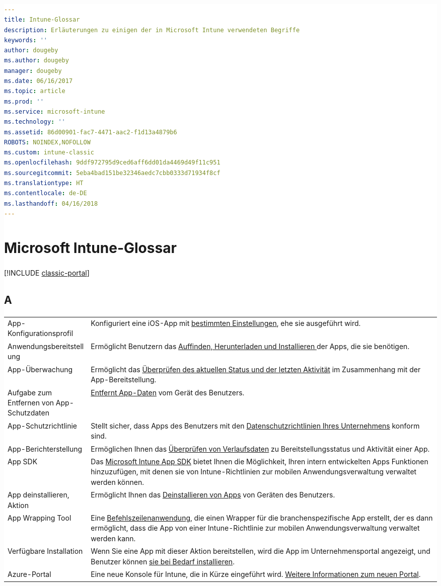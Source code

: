 ```yaml
---
title: Intune-Glossar
description: Erläuterungen zu einigen der in Microsoft Intune verwendeten Begriffe
keywords: ''
author: dougeby
ms.author: dougeby
manager: dougeby
ms.date: 06/16/2017
ms.topic: article
ms.prod: ''
ms.service: microsoft-intune
ms.technology: ''
ms.assetid: 86d00901-fac7-4471-aac2-f1d13a4879b6
ROBOTS: NOINDEX,NOFOLLOW
ms.custom: intune-classic
ms.openlocfilehash: 9ddf972795d9ced6aff6dd01da4469d49f11c951
ms.sourcegitcommit: 5eba4bad151be32346aedc7cbb0333d71934f8cf
ms.translationtype: HT
ms.contentlocale: de-DE
ms.lasthandoff: 04/16/2018
---
```

# <a name="microsoft-intune-glossary"></a>Microsoft Intune-Glossar

[!INCLUDE [classic-portal](../includes/classic-portal.md)]

## <a name="a"></a>A

|||
|-|-|
|App-Konfigurationsprofil|Konfiguriert eine iOS-App mit [bestimmten Einstellungen](/intune-classic/deploy-use/configure-ios-apps-with-mobile-app-configuration-policies-in-microsoft-intune), ehe sie ausgeführt wird.|
|Anwendungsbereitstellung|Ermöglicht Benutzern das [Auffinden, Herunterladen und Installieren ](/intune-classic/deploy-use/deploy-apps) der Apps, die sie benötigen.|
|App-Überwachung|Ermöglicht das [Überprüfen des aktuellen Status und der letzten Aktivität](/intune-classic/deploy-use/monitor-apps-in-microsoft-intune) im Zusammenhang mit der App-Bereitstellung.|
|Aufgabe zum Entfernen von App-Schutzdaten|[Entfernt App-Daten](/intune-classic/deploy-use/protect-app-data-using-mobile-app-management-policies-with-microsoft-intune) vom Gerät des Benutzers.|
|App-Schutzrichtlinie|Stellt sicher, dass Apps des Benutzers mit den [Datenschutzrichtlinien Ihres Unternehmens](/intune-classic/deploy-use/protect-app-data-using-mobile-app-management-policies-with-microsoft-intune) konform sind.|
|App-Berichterstellung|Ermöglichen Ihnen das [Überprüfen von Verlaufsdaten](/intune-classic/deploy-use/understand-microsoft-intune-operations-by-using-reports) zu Bereitstellungsstatus und Aktivität einer App.|
|App SDK|Das [Microsoft Intune App SDK](/intune/app-sdk) bietet Ihnen die Möglichkeit, Ihren intern entwickelten Apps Funktionen hinzuzufügen, mit denen sie von Intune-Richtlinien zur mobilen Anwendungsverwaltung verwaltet werden können.|
|App deinstallieren, Aktion|Ermöglicht Ihnen das [Deinstallieren von Apps](/intune-classic/deploy-use/deploy-apps) von Geräten des Benutzers.|
|App Wrapping Tool|Eine [Befehlszeilenanwendung](/intune/apps-prepare-mobile-application-management), die einen Wrapper für die branchenspezifische App erstellt, der es dann ermöglicht, dass die App von einer Intune-Richtlinie zur mobilen Anwendungsverwaltung verwaltet werden kann.|
|Verfügbare Installation|Wenn Sie eine App mit dieser Aktion bereitstellen, wird die App im Unternehmensportal angezeigt, und Benutzer können [sie bei Bedarf installieren](/intune-classic/deploy-use/deploy-apps).|
|Azure-Portal|Eine neue Konsole für Intune, die in Kürze eingeführt wird. [Weitere Informationen zum neuen Portal](/intune/what-is-intune).|
